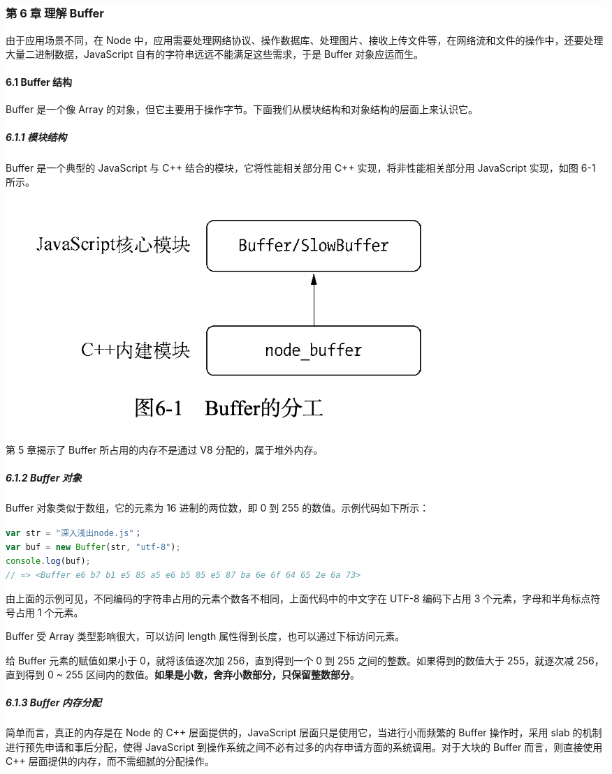 ### 第 6 章 理解 Buffer

由于应用场景不同，在 Node 中，应用需要处理网络协议、操作数据库、处理图片、接收上传文件等，在网络流和文件的操作中，还要处理大量二进制数据，JavaScript 自有的字符串远远不能满足这些需求，于是 Buffer 对象应运而生。

#### 6.1 Buffer 结构

Buffer 是一个像 Array 的对象，但它主要用于操作字节。下面我们从模块结构和对象结构的层面上来认识它。

##### 6.1.1 模块结构

Buffer 是一个典型的 JavaScript 与 C++ 结合的模块，它将性能相关部分用 C++ 实现，将非性能相关部分用 JavaScript 实现，如图 6-1 所示。

![image-20210606121025335](https://raw.githubusercontent.com/silence/blog/assets/assets/20210606121025.png)

第 5 章揭示了 Buffer 所占用的内存不是通过 V8 分配的，属于堆外内存。

##### 6.1.2 Buffer 对象

Buffer 对象类似于数组，它的元素为 16 进制的两位数，即 0 到 255 的数值。示例代码如下所示：

```javascript
var str = "深入浅出node.js"；
var buf = new Buffer(str, "utf-8");
console.log(buf);
// => <Buffer e6 b7 b1 e5 85 a5 e6 b5 85 e5 87 ba 6e 6f 64 65 2e 6a 73>
```

由上面的示例可见，不同编码的字符串占用的元素个数各不相同，上面代码中的中文字在 UTF-8 编码下占用 3 个元素，字母和半角标点符号占用 1 个元素。

Buffer 受 Array 类型影响很大，可以访问 length 属性得到长度，也可以通过下标访问元素。

给 Buffer 元素的赋值如果小于 0，就将该值逐次加 256，直到得到一个 0 到 255 之间的整数。如果得到的数值大于 255，就逐次减 256，直到得到 0 ~ 255 区间内的数值。**如果是小数，舍弃小数部分，只保留整数部分**。

##### 6.1.3 Buffer 内存分配

简单而言，真正的内存是在 Node 的 C++ 层面提供的，JavaScript 层面只是使用它，当进行小而频繁的 Buffer 操作时，采用 slab 的机制进行预先申请和事后分配，使得 JavaScript 到操作系统之间不必有过多的内存申请方面的系统调用。对于大块的 Buffer 而言，则直接使用 C++ 层面提供的内存，而不需细腻的分配操作。
